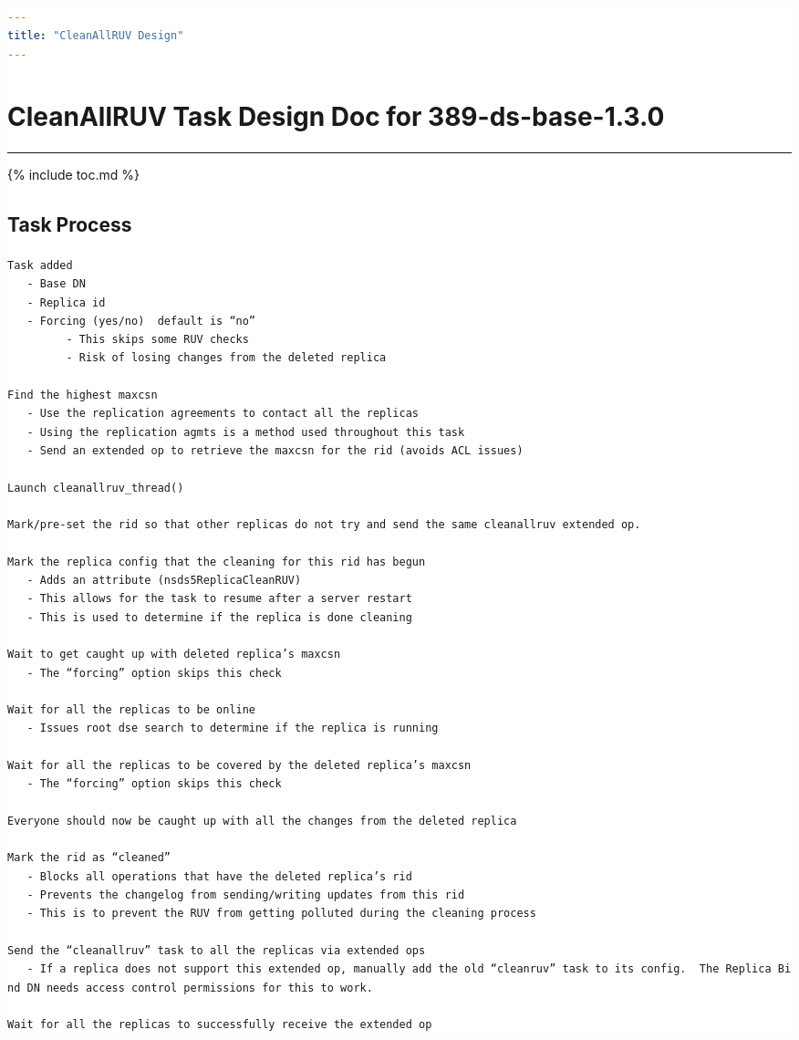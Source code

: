 ```yaml
---
title: "CleanAllRUV Design"
---
```


# CleanAllRUV Task Design Doc for 389-ds-base-1.3.0
-----------------------------------------------------

{% include toc.md %}

## Task Process

    Task added    
       - Base DN    
       - Replica id    
       - Forcing (yes/no)  default is “no”    
             - This skips some RUV checks    
             - Risk of losing changes from the deleted replica    

    Find the highest maxcsn    
       - Use the replication agreements to contact all the replicas    
       - Using the replication agmts is a method used throughout this task    
       - Send an extended op to retrieve the maxcsn for the rid (avoids ACL issues)    

    Launch cleanallruv_thread()    

    Mark/pre-set the rid so that other replicas do not try and send the same cleanallruv extended op.    

    Mark the replica config that the cleaning for this rid has begun    
       - Adds an attribute (nsds5ReplicaCleanRUV)    
       - This allows for the task to resume after a server restart    
       - This is used to determine if the replica is done cleaning    

    Wait to get caught up with deleted replica’s maxcsn    
       - The “forcing” option skips this check    

    Wait for all the replicas to be online    
       - Issues root dse search to determine if the replica is running    

    Wait for all the replicas to be covered by the deleted replica’s maxcsn    
       - The “forcing” option skips this check    

    Everyone should now be caught up with all the changes from the deleted replica    

    Mark the rid as “cleaned”    
       - Blocks all operations that have the deleted replica’s rid    
       - Prevents the changelog from sending/writing updates from this rid    
       - This is to prevent the RUV from getting polluted during the cleaning process    

    Send the “cleanallruv” task to all the replicas via extended ops    
       - If a replica does not support this extended op, manually add the old “cleanruv” task to its config.  The Replica Bind DN needs access control permissions for this to work.    

    Wait for all the replicas to successfully receive the extended op    
